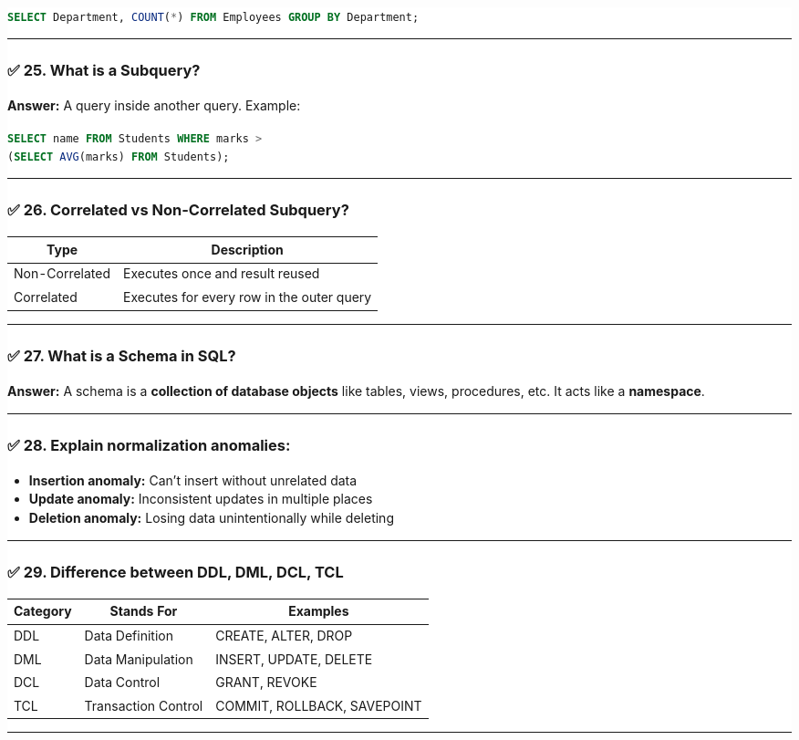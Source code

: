 ```sql
SELECT Department, COUNT(*) FROM Employees GROUP BY Department;
```

---

### ✅ **25. What is a Subquery?**

**Answer:**
A query inside another query.
Example:

```sql
SELECT name FROM Students WHERE marks > 
(SELECT AVG(marks) FROM Students);
```

---

### ✅ **26. Correlated vs Non-Correlated Subquery?**

| Type           | Description                               |
| -------------- | ----------------------------------------- |
| Non-Correlated | Executes once and result reused           |
| Correlated     | Executes for every row in the outer query |

---

### ✅ **27. What is a Schema in SQL?**

**Answer:**
A schema is a **collection of database objects** like tables, views, procedures, etc. It acts like a **namespace**.

---

### ✅ **28. Explain normalization anomalies:**

* **Insertion anomaly:** Can’t insert without unrelated data
* **Update anomaly:** Inconsistent updates in multiple places
* **Deletion anomaly:** Losing data unintentionally while deleting

---

### ✅ **29. Difference between DDL, DML, DCL, TCL**

| Category | Stands For          | Examples                    |
| -------- | ------------------- | --------------------------- |
| DDL      | Data Definition     | CREATE, ALTER, DROP         |
| DML      | Data Manipulation   | INSERT, UPDATE, DELETE      |
| DCL      | Data Control        | GRANT, REVOKE               |
| TCL      | Transaction Control | COMMIT, ROLLBACK, SAVEPOINT |

---